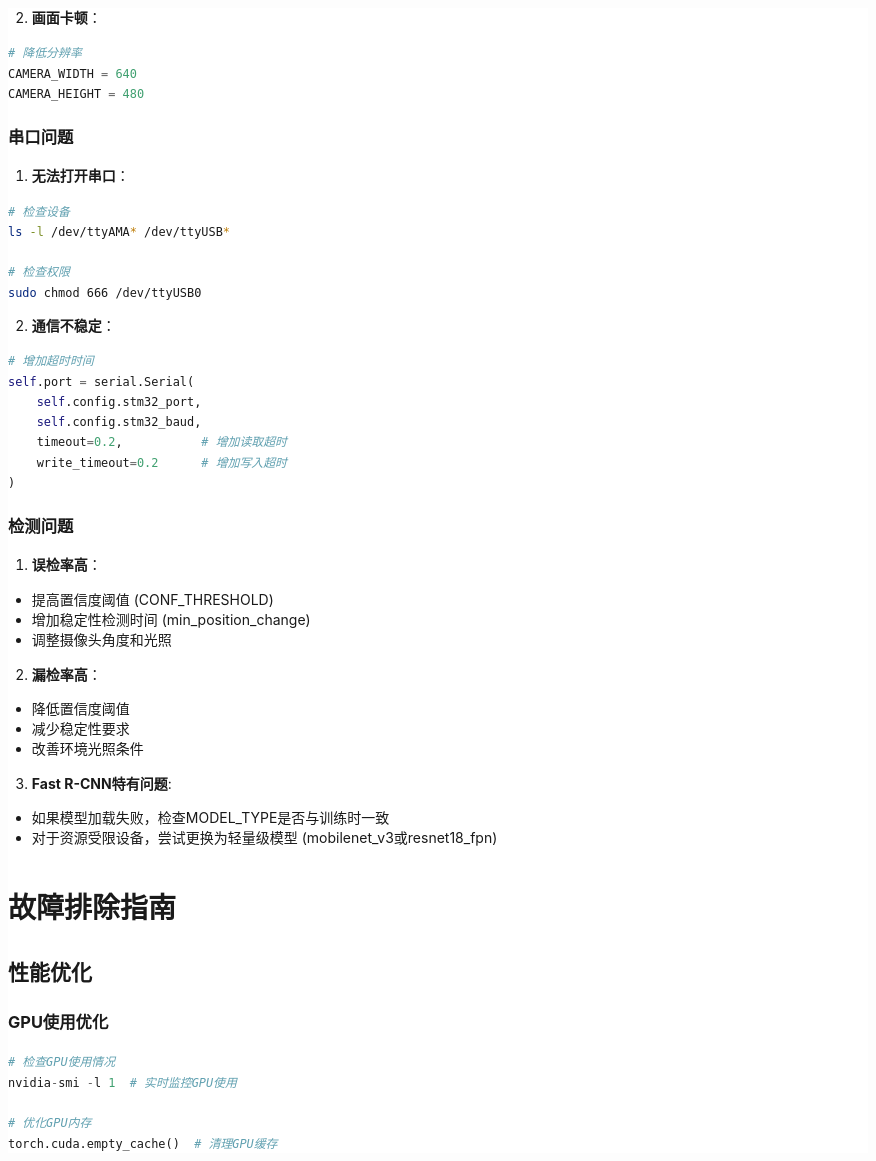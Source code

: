 2. **画面卡顿**：
```python
# 降低分辨率
CAMERA_WIDTH = 640
CAMERA_HEIGHT = 480
```

### 串口问题
1. **无法打开串口**：
```bash
# 检查设备
ls -l /dev/ttyAMA* /dev/ttyUSB*

# 检查权限
sudo chmod 666 /dev/ttyUSB0
```

2. **通信不稳定**：
```python
# 增加超时时间
self.port = serial.Serial(
    self.config.stm32_port,
    self.config.stm32_baud,
    timeout=0.2,           # 增加读取超时
    write_timeout=0.2      # 增加写入超时
)
```

### 检测问题
1. **误检率高**：
- 提高置信度阈值 (CONF_THRESHOLD)
- 增加稳定性检测时间 (min_position_change)
- 调整摄像头角度和光照

2. **漏检率高**：
- 降低置信度阈值
- 减少稳定性要求
- 改善环境光照条件

3. **Fast R-CNN特有问题**:
- 如果模型加载失败，检查MODEL_TYPE是否与训练时一致
- 对于资源受限设备，尝试更换为轻量级模型 (mobilenet_v3或resnet18_fpn)

# 故障排除指南

## 性能优化

### GPU使用优化
```python
# 检查GPU使用情况
nvidia-smi -l 1  # 实时监控GPU使用

# 优化GPU内存
torch.cuda.empty_cache()  # 清理GPU缓存
```
